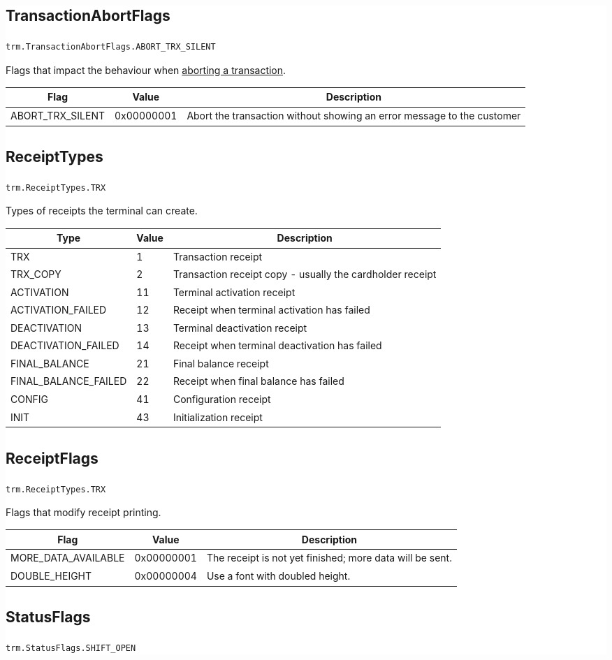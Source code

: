 ## TransactionAbortFlags

`trm.TransactionAbortFlags.ABORT_TRX_SILENT`

Flags that impact the behaviour when [aborting a transaction](#aborttransaction).

| Flag | Value | Description |
|------|-------|-------------|
| ABORT_TRX_SILENT | 0x00000001 | Abort the transaction without showing an error message to the customer

## ReceiptTypes

`trm.ReceiptTypes.TRX`

Types of receipts the terminal can create.

| Type | Value | Description |
|------|-------|-------------|
| TRX | 1 | Transaction receipt |
| TRX_COPY | 2 | Transaction receipt copy - usually the cardholder receipt |
| ACTIVATION | 11 | Terminal activation receipt |
| ACTIVATION_FAILED | 12 | Receipt when terminal activation has failed |
| DEACTIVATION | 13 | Terminal deactivation receipt |
| DEACTIVATION_FAILED | 14 | Receipt when terminal deactivation has failed |
| FINAL_BALANCE | 21 | Final balance receipt |
| FINAL_BALANCE_FAILED | 22 | Receipt when final balance has failed |
| CONFIG | 41 | Configuration receipt |
| INIT | 43 | Initialization receipt |

## ReceiptFlags

`trm.ReceiptTypes.TRX`

Flags that modify receipt printing.

| Flag | Value | Description |
|------|-------|-------------|
| MORE_DATA_AVAILABLE | 0x00000001 | The receipt is not yet finished; more data will be sent. |
| DOUBLE_HEIGHT | 0x00000004 | Use a font with doubled height. |

## StatusFlags

`trm.StatusFlags.SHIFT_OPEN`
